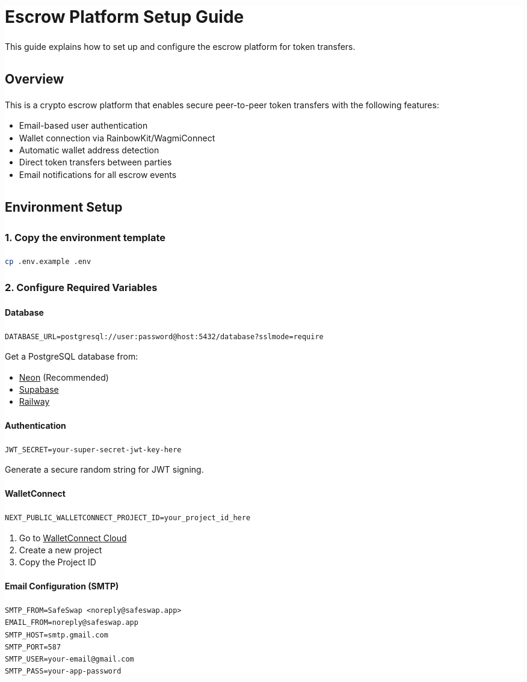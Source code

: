 # Escrow Platform Setup Guide

This guide explains how to set up and configure the escrow platform for token transfers.

## Overview

This is a crypto escrow platform that enables secure peer-to-peer token transfers with the following features:
- Email-based user authentication
- Wallet connection via RainbowKit/WagmiConnect
- Automatic wallet address detection
- Direct token transfers between parties
- Email notifications for all escrow events

## Environment Setup

### 1. Copy the environment template

```bash
cp .env.example .env
```

### 2. Configure Required Variables

#### Database
```env
DATABASE_URL=postgresql://user:password@host:5432/database?sslmode=require
```
Get a PostgreSQL database from:
- [Neon](https://neon.tech/) (Recommended)
- [Supabase](https://supabase.com/)
- [Railway](https://railway.app/)

#### Authentication
```env
JWT_SECRET=your-super-secret-jwt-key-here
```
Generate a secure random string for JWT signing.

#### WalletConnect
```env
NEXT_PUBLIC_WALLETCONNECT_PROJECT_ID=your_project_id_here
```
1. Go to [WalletConnect Cloud](https://cloud.walletconnect.com)
2. Create a new project
3. Copy the Project ID

#### Email Configuration (SMTP)
```env
SMTP_FROM=SafeSwap <noreply@safeswap.app>
EMAIL_FROM=noreply@safeswap.app
SMTP_HOST=smtp.gmail.com
SMTP_PORT=587
SMTP_USER=your-email@gmail.com
SMTP_PASS=your-app-password
```
